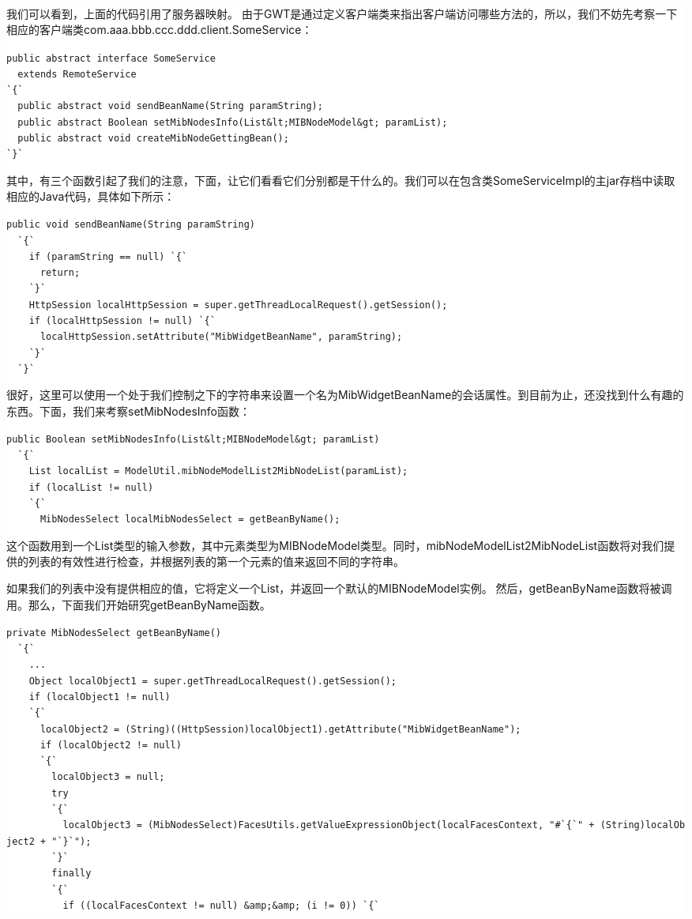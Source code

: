 我们可以看到，上面的代码引用了服务器映射。 由于GWT是通过定义客户端类来指出客户端访问哪些方法的，所以，我们不妨先考察一下相应的客户端类com.aaa.bbb.ccc.ddd.client.SomeService： 



```
public abstract interface SomeService
  extends RemoteService
`{`
  public abstract void sendBeanName(String paramString);
  public abstract Boolean setMibNodesInfo(List&lt;MIBNodeModel&gt; paramList);
  public abstract void createMibNodeGettingBean();
`}`
```

其中，有三个函数引起了我们的注意，下面，让它们看看它们分别都是干什么的。我们可以在包含类SomeServiceImpl的主jar存档中读取相应的Java代码，具体如下所示： 



```
public void sendBeanName(String paramString)
  `{`
    if (paramString == null) `{`
      return;
    `}`
    HttpSession localHttpSession = super.getThreadLocalRequest().getSession();
    if (localHttpSession != null) `{`
      localHttpSession.setAttribute("MibWidgetBeanName", paramString);
    `}`
  `}`
```

很好，这里可以使用一个处于我们控制之下的字符串来设置一个名为MibWidgetBeanName的会话属性。到目前为止，还没找到什么有趣的东西。下面，我们来考察setMibNodesInfo函数： 



```
public Boolean setMibNodesInfo(List&lt;MIBNodeModel&gt; paramList)
  `{`
    List localList = ModelUtil.mibNodeModelList2MibNodeList(paramList);
    if (localList != null)
    `{`
      MibNodesSelect localMibNodesSelect = getBeanByName();
```

这个函数用到一个List类型的输入参数，其中元素类型为MIBNodeModel类型。同时，mibNodeModelList2MibNodeList函数将对我们提供的列表的有效性进行检查，并根据列表的第一个元素的值来返回不同的字符串。

如果我们的列表中没有提供相应的值，它将定义一个List，并返回一个默认的MIBNodeModel实例。 然后，getBeanByName函数将被调用。那么，下面我们开始研究getBeanByName函数。 



```
private MibNodesSelect getBeanByName()
  `{`
    ...
    Object localObject1 = super.getThreadLocalRequest().getSession();
    if (localObject1 != null)
    `{`
      localObject2 = (String)((HttpSession)localObject1).getAttribute("MibWidgetBeanName");
      if (localObject2 != null)
      `{`
        localObject3 = null;
        try
        `{`
          localObject3 = (MibNodesSelect)FacesUtils.getValueExpressionObject(localFacesContext, "#`{`" + (String)localObject2 + "`}`");
        `}`
        finally
        `{`
          if ((localFacesContext != null) &amp;&amp; (i != 0)) `{`
```